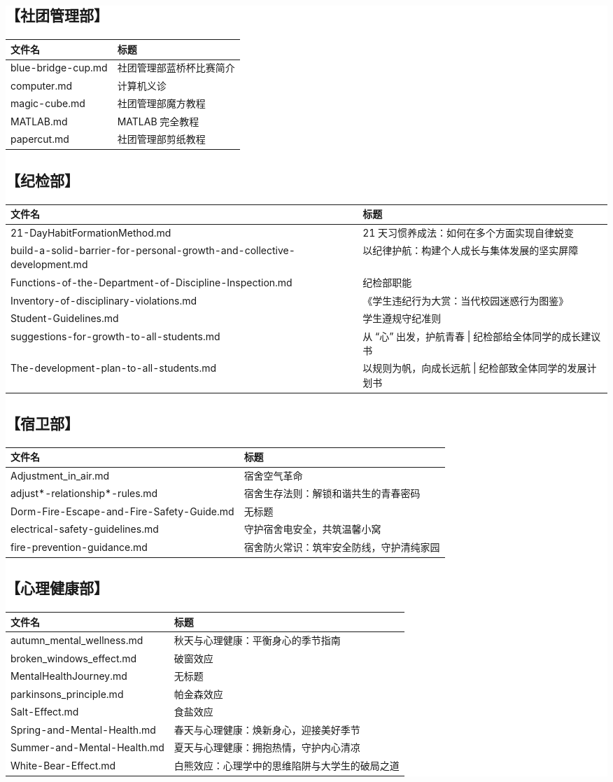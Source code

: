 ## 【社团管理部】

| 文件名             | 标题                     |
| :----------------- | :----------------------- |
| blue-bridge-cup.md | 社团管理部蓝桥杯比赛简介 |
| computer.md        | 计算机义诊               |
| magic-cube.md      | 社团管理部魔方教程       |
| MATLAB.md          | MATLAB 完全教程          |
| papercut.md        | 社团管理部剪纸教程       |

## 【纪检部】

| 文件名                                                                  | 标题                                                   |
| :---------------------------------------------------------------------- | :----------------------------------------------------- |
| 21-DayHabitFormationMethod.md                                           | 21 天习惯养成法：如何在多个方面实现自律蜕变            |
| build-a-solid-barrier-for-personal-growth-and-collective-development.md | 以纪律护航：构建个人成长与集体发展的坚实屏障           |
| Functions-of-the-Department-of-Discipline-Inspection.md                 | 纪检部职能                                             |
| Inventory-of-disciplinary-violations.md                                 | 《学生违纪行为大赏：当代校园迷惑行为图鉴》             |
| Student-Guidelines.md                                                   | 学生遵规守纪准则                                       |
| suggestions-for-growth-to-all-students.md                               | 从 “心” 出发，护航青春 \| 纪检部给全体同学的成长建议书 |
| The-development-plan-to-all-students.md                                 | 以规则为帆，向成长远航 \| 纪检部致全体同学的发展计划书 |

## 【宿卫部】

| 文件名                                    | 标题                                     |
| :---------------------------------------- | :--------------------------------------- |
| Adjustment_in_air.md                      | 宿舍空气革命                             |
| adjust*-relationship*-rules.md            | 宿舍生存法则：解锁和谐共生的青春密码     |
| Dorm-Fire-Escape-and-Fire-Safety-Guide.md | 无标题                                   |
| electrical-safety-guidelines.md           | 守护宿舍电安全，共筑温馨小窝             |
| fire-prevention-guidance.md               | 宿舍防火常识：筑牢安全防线，守护清纯家园 |

## 【心理健康部】

| 文件名                      | 标题                                           |
| :-------------------------- | :--------------------------------------------- |
| autumn_mental_wellness.md   | 秋天与心理健康：平衡身心的季节指南             |
| broken_windows_effect.md    | 破窗效应                                       |
| MentalHealthJourney.md      | 无标题                                         |
| parkinsons_principle.md     | 帕金森效应                                     |
| Salt-Effect.md              | 食盐效应                                       |
| Spring-and-Mental-Health.md | 春天与心理健康：焕新身心，迎接美好季节         |
| Summer-and-Mental-Health.md | 夏天与心理健康：拥抱热情，守护内心清凉         |
| White-Bear-Effect.md        | 白熊效应：心理学中的思维陷阱与大学生的破局之道 |